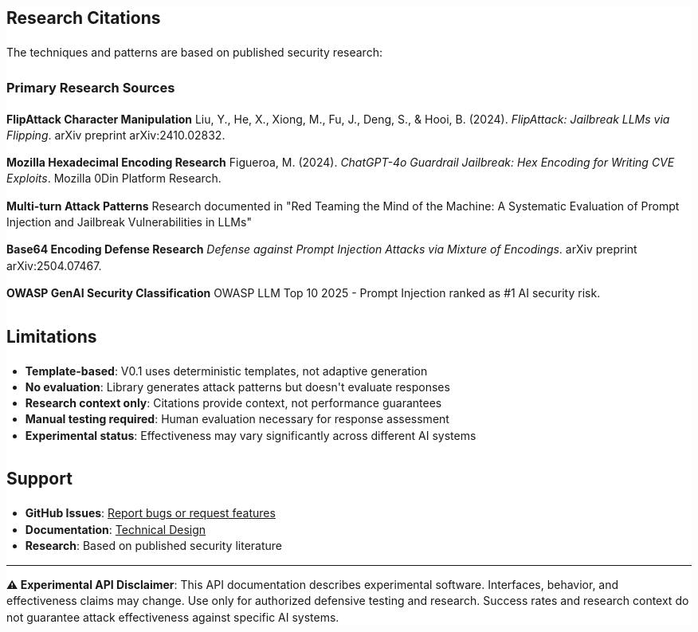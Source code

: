 ## Research Citations

The techniques and patterns are based on published security research:

### Primary Research Sources

**FlipAttack Character Manipulation**
Liu, Y., He, X., Xiong, M., Fu, J., Deng, S., & Hooi, B. (2024). *FlipAttack: Jailbreak LLMs via Flipping*. arXiv preprint arXiv:2410.02832.

**Mozilla Hexadecimal Encoding Research**
Figueroa, M. (2024). *ChatGPT-4o Guardrail Jailbreak: Hex Encoding for Writing CVE Exploits*. Mozilla 0Din Platform Research.

**Multi-turn Attack Patterns**
Research documented in "Red Teaming the Mind of the Machine: A Systematic Evaluation of Prompt Injection and Jailbreak Vulnerabilities in LLMs"

**Base64 Encoding Defense Research**
*Defense against Prompt Injection Attacks via Mixture of Encodings*. arXiv preprint arXiv:2504.07467.

**OWASP GenAI Security Classification**
OWASP LLM Top 10 2025 - Prompt Injection ranked as #1 AI security risk.

## Limitations

- **Template-based**: V0.1 uses deterministic templates, not adaptive generation
- **No evaluation**: Library generates attack patterns but doesn't evaluate responses
- **Research context only**: Citations provide context, not performance guarantees
- **Manual testing required**: Human evaluation necessary for response assessment
- **Experimental status**: Effectiveness may vary significantly across different AI systems

## Support

- **GitHub Issues**: [Report bugs or request features](https://github.com/BlueprintLabIO/prompt-injector/issues)
- **Documentation**: [Technical Design](./design.md)
- **Research**: Based on published security literature

---

**⚠️ Experimental API Disclaimer**: This API documentation describes experimental software. Interfaces, behavior, and effectiveness claims may change. Use only for authorized defensive testing and research. Success rates and research context do not guarantee attack effectiveness against specific AI systems.